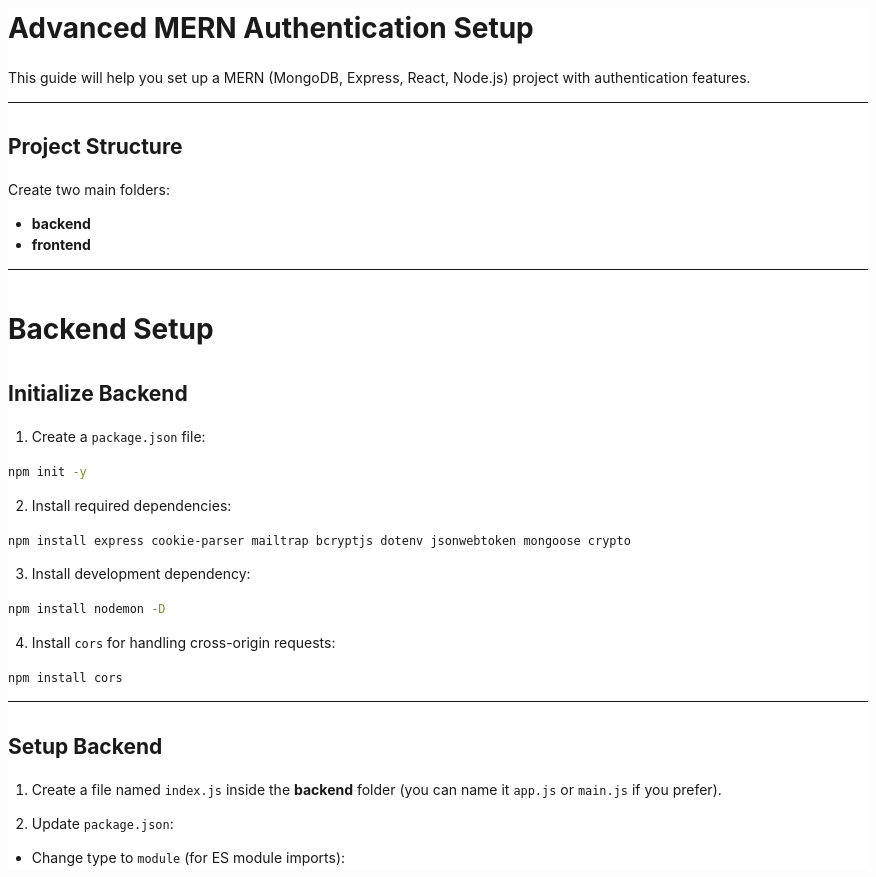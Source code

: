 # Advanced MERN Authentication Setup

This guide will help you set up a MERN (MongoDB, Express, React,
Node.js) project with authentication features.

---

## Project Structure

Create two main folders:

- **backend**
- **frontend**

---

# Backend Setup

## Initialize Backend

1.  Create a `package.json` file:

```bash
npm init -y
```

2.  Install required dependencies:

```bash
npm install express cookie-parser mailtrap bcryptjs dotenv jsonwebtoken mongoose crypto
```

3.  Install development dependency:

```bash
npm install nodemon -D
```

4. Install `cors` for handling cross-origin requests:

```bash
npm install cors
```

---

## Setup Backend

1.  Create a file named `index.js` inside the **backend** folder (you
    can name it `app.js` or `main.js` if you prefer).

2.  Update `package.json`:

- Change type to `module` (for ES module imports):
